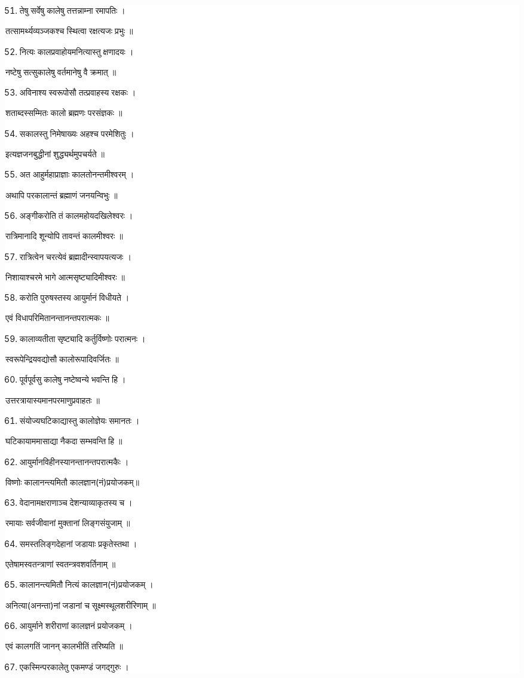  51. तेषु सर्वेषु कालेषु तत्तन्नाम्ना रमापतिः ।

 तत्सामर्थ्यव्यञ्जकश्च स्थित्वा रक्षत्यजः प्रभुः ॥

 52. नित्यः कालप्रवाहोयमनित्यास्तु क्षणादयः ।

 नष्टेषु सत्सुकालेषु वर्तमानेषु वै क्रमात् ॥

 53. अविनाश्य स्वरूपोसौ तत्प्रवाहस्य रक्षकः ।

 शताब्दस्सम्मितः कालो ब्रह्मणः परसंज्ञकः ॥

 54. सकालस्तु निमेषाख्यः अहश्च परमेशितुः ।

 इत्यज्ञजनबुद्धीनां शुद्ध्यर्थमुपचर्यते ॥

 55. अत आहुर्महाप्राज्ञाः कालतोनन्तमीश्वरम् ।

 अथापि परकालान्तं ब्रह्माणं जनयन्विभुः ॥

 56. अङ्गीकरोति तं कालमहोयदखिलेश्वरः ।

 रात्रिमानादि शून्योपि तावन्तं कालमीश्वरः ॥

 57. रात्रित्वेन चरत्येवं ब्रह्मादीन्स्वापयत्यजः ।

 निशायाश्चरमे भागे आत्मसृष्ट्यादिमीश्वरः ॥

 58. करोति पुरुषस्तस्य आयुर्मानं विधीयते ।

 एवं विधापरिमितानन्तानन्तपरात्मकः ॥

 59. कालाव्यतीता सृष्ट्यादि कर्तुर्विष्णोः परात्मनः ।

 स्वरूपेन्द्रियवद्योसौ कालोरूपादिवर्जितः ॥

 60. पूर्वपूर्वसु कालेषु नष्टेष्वन्ये भवन्ति हि ।

 उत्तरत्रायास्यमानपरमाणुप्रवाहतः ॥

 61. संयोज्यघटिकाद्यास्तु कालोज्ञेयः समानतः ।

 घटिकायाममासाद्या नैकदा सम्भवन्ति हि ॥

 62. आयुर्मानविहीनस्यानन्तानन्तपरात्मकैः ।

 विष्णोः कालानन्त्यमितौ कालज्ञान(नं)प्रयोजकम्॥

 63. वेदानामक्षराणाञ्च देशन्याव्याकृतस्य च ।

 रमायाः सर्वजीवानां मुक्तानां लिङ्गसंयुजाम् ॥

 64. समस्तलिङ्गदेहानां जडायाः प्रकृतेस्तथा ।

 एतेषामस्वतन्त्राणां स्वतन्त्रवशवर्तिनाम् ॥

 65. कालानन्त्यमितौ नित्यं कालज्ञान(नं)प्रयोजकम् ।

 अनित्या(अनन्ता)नां जडानां च सूक्ष्मस्थूलशरीरिणाम् ॥

 66.  आयुर्माने शरीराणां कालज्ञनं प्रयोजकम् ।

 एवं कालगतिं जानन् कालभीतिं तरिष्यति ॥

 67. एकस्मिन्परकालेतु एकमण्डं जगद्गुरुः ।
